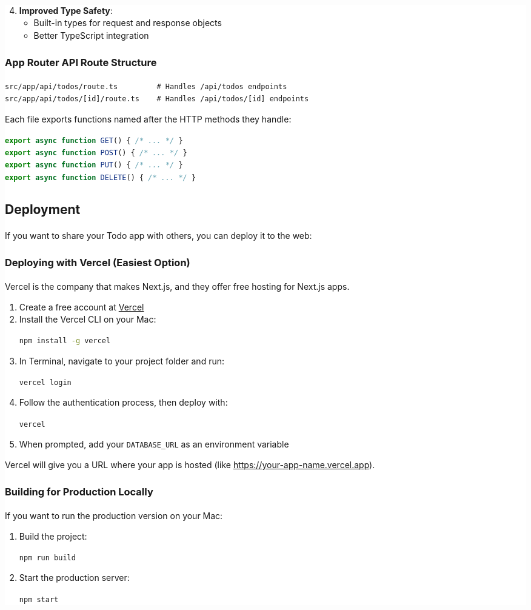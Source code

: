 4. **Improved Type Safety**:
   - Built-in types for request and response objects
   - Better TypeScript integration

### App Router API Route Structure

```
src/app/api/todos/route.ts         # Handles /api/todos endpoints
src/app/api/todos/[id]/route.ts    # Handles /api/todos/[id] endpoints
```

Each file exports functions named after the HTTP methods they handle:

```typescript
export async function GET() { /* ... */ }
export async function POST() { /* ... */ }
export async function PUT() { /* ... */ }
export async function DELETE() { /* ... */ }
```

## Deployment

If you want to share your Todo app with others, you can deploy it to the web:

### Deploying with Vercel (Easiest Option)

Vercel is the company that makes Next.js, and they offer free hosting for Next.js apps.

1. Create a free account at [Vercel](https://vercel.com/signup)
2. Install the Vercel CLI on your Mac:
   ```bash
   npm install -g vercel
   ```
3. In Terminal, navigate to your project folder and run:
   ```bash
   vercel login
   ```
4. Follow the authentication process, then deploy with:
   ```bash
   vercel
   ```
5. When prompted, add your `DATABASE_URL` as an environment variable

Vercel will give you a URL where your app is hosted (like https://your-app-name.vercel.app).

### Building for Production Locally

If you want to run the production version on your Mac:

1. Build the project:
   ```bash
   npm run build
   ```

2. Start the production server:
   ```bash
   npm start
   ```
